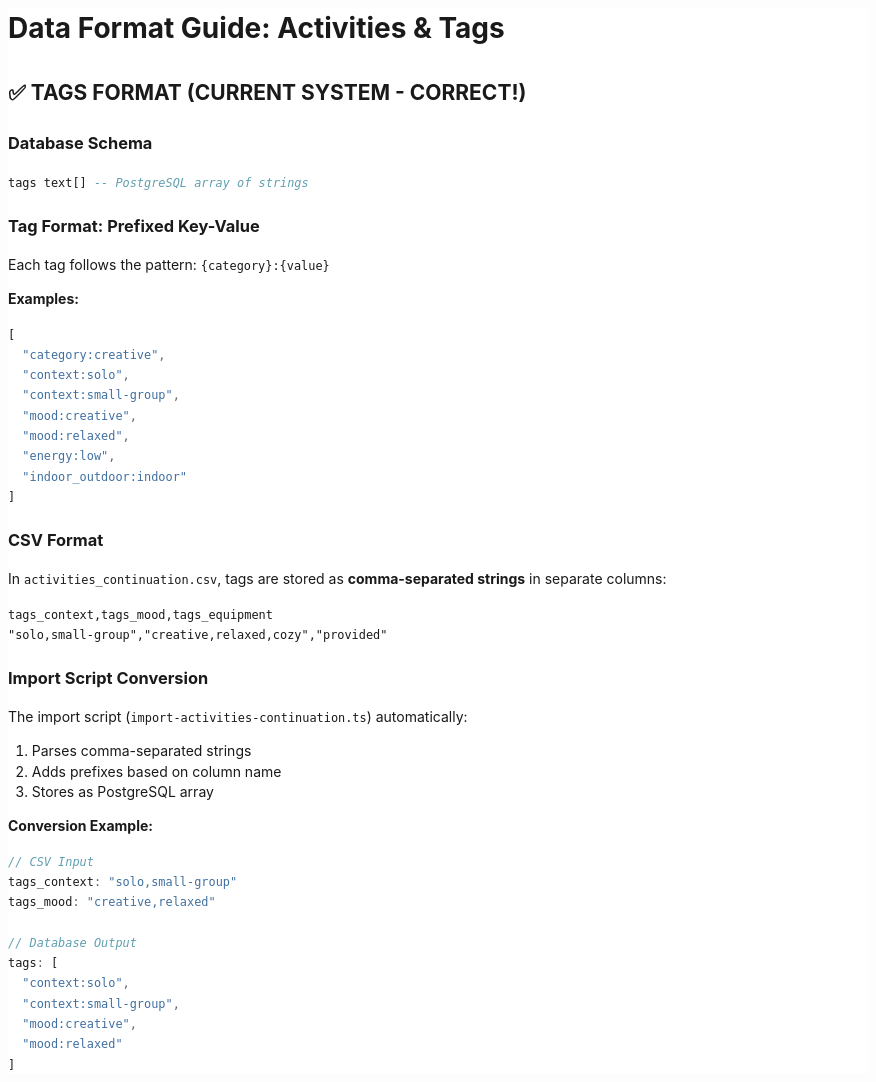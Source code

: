 # Data Format Guide: Activities & Tags

## ✅ TAGS FORMAT (CURRENT SYSTEM - CORRECT!)

### **Database Schema**
```sql
tags text[] -- PostgreSQL array of strings
```

### **Tag Format: Prefixed Key-Value**
Each tag follows the pattern: `{category}:{value}`

**Examples:**
```javascript
[
  "category:creative",
  "context:solo",
  "context:small-group",
  "mood:creative",
  "mood:relaxed",
  "energy:low",
  "indoor_outdoor:indoor"
]
```

### **CSV Format**
In `activities_continuation.csv`, tags are stored as **comma-separated strings** in separate columns:

```csv
tags_context,tags_mood,tags_equipment
"solo,small-group","creative,relaxed,cozy","provided"
```

### **Import Script Conversion**
The import script (`import-activities-continuation.ts`) automatically:
1. Parses comma-separated strings
2. Adds prefixes based on column name
3. Stores as PostgreSQL array

**Conversion Example:**
```typescript
// CSV Input
tags_context: "solo,small-group"
tags_mood: "creative,relaxed"

// Database Output
tags: [
  "context:solo",
  "context:small-group",
  "mood:creative",
  "mood:relaxed"
]
```
